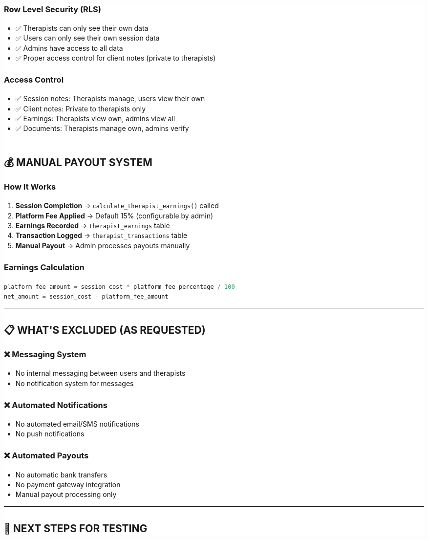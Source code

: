 ### **Row Level Security (RLS)**
- ✅ Therapists can only see their own data
- ✅ Users can only see their own session data
- ✅ Admins have access to all data
- ✅ Proper access control for client notes (private to therapists)

### **Access Control**
- ✅ Session notes: Therapists manage, users view their own
- ✅ Client notes: Private to therapists only
- ✅ Earnings: Therapists view own, admins view all
- ✅ Documents: Therapists manage own, admins verify

---

## 💰 **MANUAL PAYOUT SYSTEM**

### **How It Works**
1. **Session Completion** → `calculate_therapist_earnings()` called
2. **Platform Fee Applied** → Default 15% (configurable by admin)
3. **Earnings Recorded** → `therapist_earnings` table
4. **Transaction Logged** → `therapist_transactions` table
5. **Manual Payout** → Admin processes payouts manually

### **Earnings Calculation**
```sql
platform_fee_amount = session_cost * platform_fee_percentage / 100
net_amount = session_cost - platform_fee_amount
```

---

## 📋 **WHAT'S EXCLUDED (AS REQUESTED)**

### **❌ Messaging System**
- No internal messaging between users and therapists
- No notification system for messages

### **❌ Automated Notifications**
- No automated email/SMS notifications
- No push notifications

### **❌ Automated Payouts**
- No automatic bank transfers
- No payment gateway integration
- Manual payout processing only

---

## 🚀 **NEXT STEPS FOR TESTING**
